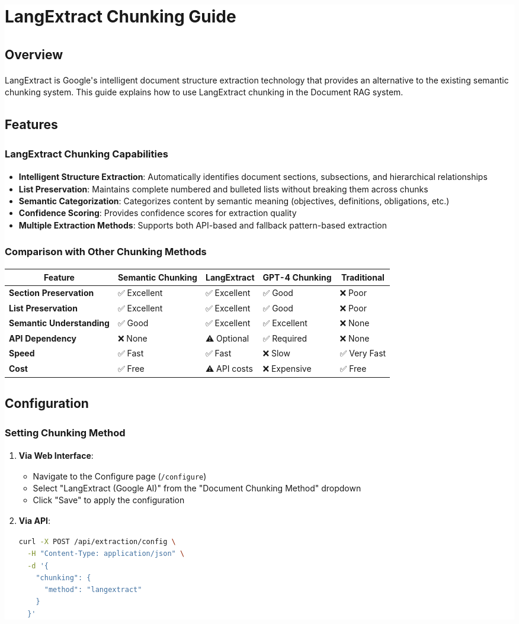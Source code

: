 # LangExtract Chunking Guide

## Overview

LangExtract is Google's intelligent document structure extraction technology that provides an alternative to the existing semantic chunking system. This guide explains how to use LangExtract chunking in the Document RAG system.

## Features

### LangExtract Chunking Capabilities

- **Intelligent Structure Extraction**: Automatically identifies document sections, subsections, and hierarchical relationships
- **List Preservation**: Maintains complete numbered and bulleted lists without breaking them across chunks
- **Semantic Categorization**: Categorizes content by semantic meaning (objectives, definitions, obligations, etc.)
- **Confidence Scoring**: Provides confidence scores for extraction quality
- **Multiple Extraction Methods**: Supports both API-based and fallback pattern-based extraction

### Comparison with Other Chunking Methods

| Feature | Semantic Chunking | LangExtract | GPT-4 Chunking | Traditional |
|---------|------------------|-------------|----------------|-------------|
| **Section Preservation** | ✅ Excellent | ✅ Excellent | ✅ Good | ❌ Poor |
| **List Preservation** | ✅ Excellent | ✅ Excellent | ✅ Good | ❌ Poor |
| **Semantic Understanding** | ✅ Good | ✅ Excellent | ✅ Excellent | ❌ None |
| **API Dependency** | ❌ None | ⚠️ Optional | ✅ Required | ❌ None |
| **Speed** | ✅ Fast | ✅ Fast | ❌ Slow | ✅ Very Fast |
| **Cost** | ✅ Free | ⚠️ API costs | ❌ Expensive | ✅ Free |

## Configuration

### Setting Chunking Method

1. **Via Web Interface**:
   - Navigate to the Configure page (`/configure`)
   - Select "LangExtract (Google AI)" from the "Document Chunking Method" dropdown
   - Click "Save" to apply the configuration

2. **Via API**:
   ```bash
   curl -X POST /api/extraction/config \
     -H "Content-Type: application/json" \
     -d '{
       "chunking": {
         "method": "langextract"
       }
     }'
   ```
